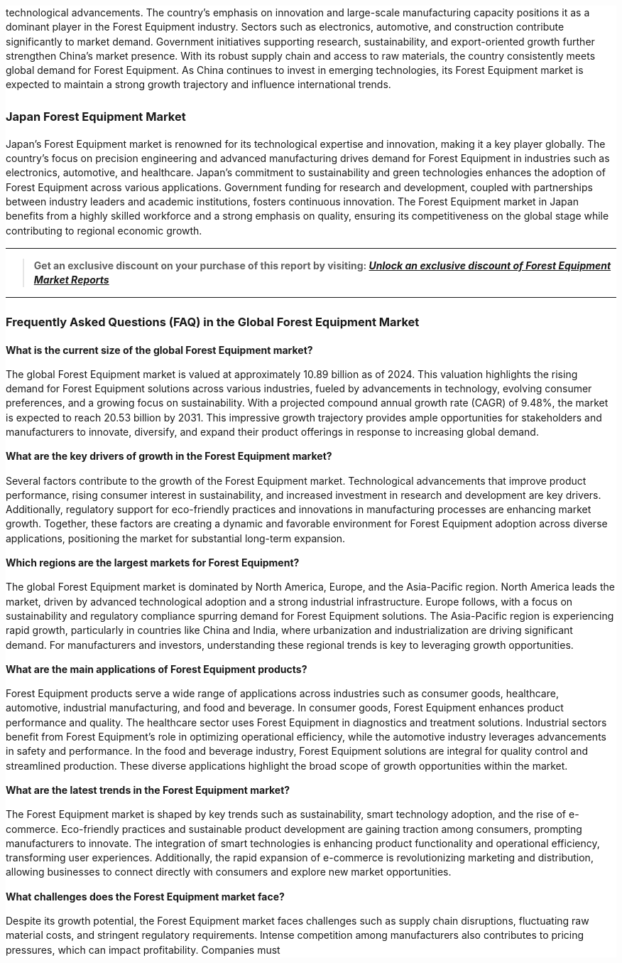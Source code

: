 technological advancements. The country&rsquo;s emphasis on innovation and large-scale manufacturing capacity positions it as a dominant player in the Forest Equipment industry. Sectors such as electronics, automotive, and construction contribute significantly to market demand. Government initiatives supporting research, sustainability, and export-oriented growth further strengthen China&rsquo;s market presence. With its robust supply chain and access to raw materials, the country consistently meets global demand for Forest Equipment. As China continues to invest in emerging technologies, its Forest Equipment market is expected to maintain a strong growth trajectory and influence international trends.</p><h3>Japan Forest Equipment Market</h3><p>Japan&rsquo;s Forest Equipment market is renowned for its technological expertise and innovation, making it a key player globally. The country&rsquo;s focus on precision engineering and advanced manufacturing drives demand for Forest Equipment in industries such as electronics, automotive, and healthcare. Japan&rsquo;s commitment to sustainability and green technologies enhances the adoption of Forest Equipment across various applications. Government funding for research and development, coupled with partnerships between industry leaders and academic institutions, fosters continuous innovation. The Forest Equipment market in Japan benefits from a highly skilled workforce and a strong emphasis on quality, ensuring its competitiveness on the global stage while contributing to regional economic growth.</p><hr /><blockquote><p><strong>Get an exclusive discount on your purchase of this report by visiting: <em><a href="://marketresearchpulse.com/ask-for-discount/68814?utm_source=Github&amp;utm_medium=0110">Unlock an exclusive discount of Forest Equipment Market Reports</a></em>&nbsp;</strong></p></blockquote><hr /><h3>Frequently Asked Questions (FAQ) in the Global Forest Equipment Market</h3><p><strong>What is the current size of the global Forest Equipment market?</strong></p><p>The global Forest Equipment market is valued at approximately 10.89 billion as of 2024. This valuation highlights the rising demand for Forest Equipment solutions across various industries, fueled by advancements in technology, evolving consumer preferences, and a growing focus on sustainability. With a projected compound annual growth rate (CAGR) of 9.48%, the market is expected to reach 20.53 billion by 2031. This impressive growth trajectory provides ample opportunities for stakeholders and manufacturers to innovate, diversify, and expand their product offerings in response to increasing global demand.</p><p><strong>What are the key drivers of growth in the Forest Equipment market?</strong></p><p>Several factors contribute to the growth of the Forest Equipment market. Technological advancements that improve product performance, rising consumer interest in sustainability, and increased investment in research and development are key drivers. Additionally, regulatory support for eco-friendly practices and innovations in manufacturing processes are enhancing market growth. Together, these factors are creating a dynamic and favorable environment for Forest Equipment adoption across diverse applications, positioning the market for substantial long-term expansion.</p><p><strong>Which regions are the largest markets for Forest Equipment?</strong></p><p>The global Forest Equipment market is dominated by North America, Europe, and the Asia-Pacific region. North America leads the market, driven by advanced technological adoption and a strong industrial infrastructure. Europe follows, with a focus on sustainability and regulatory compliance spurring demand for Forest Equipment solutions. The Asia-Pacific region is experiencing rapid growth, particularly in countries like China and India, where urbanization and industrialization are driving significant demand. For manufacturers and investors, understanding these regional trends is key to leveraging growth opportunities.</p><p><strong>What are the main applications of Forest Equipment products?</strong></p><p>Forest Equipment products serve a wide range of applications across industries such as consumer goods, healthcare, automotive, industrial manufacturing, and food and beverage. In consumer goods, Forest Equipment enhances product performance and quality. The healthcare sector uses Forest Equipment in diagnostics and treatment solutions. Industrial sectors benefit from Forest Equipment&rsquo;s role in optimizing operational efficiency, while the automotive industry leverages advancements in safety and performance. In the food and beverage industry, Forest Equipment solutions are integral for quality control and streamlined production. These diverse applications highlight the broad scope of growth opportunities within the market.</p><p><strong>What are the latest trends in the Forest Equipment market?</strong></p><p>The Forest Equipment market is shaped by key trends such as sustainability, smart technology adoption, and the rise of e-commerce. Eco-friendly practices and sustainable product development are gaining traction among consumers, prompting manufacturers to innovate. The integration of smart technologies is enhancing product functionality and operational efficiency, transforming user experiences. Additionally, the rapid expansion of e-commerce is revolutionizing marketing and distribution, allowing businesses to connect directly with consumers and explore new market opportunities.</p><p><strong>What challenges does the Forest Equipment market face?</strong></p><p>Despite its growth potential, the Forest Equipment market faces challenges such as supply chain disruptions, fluctuating raw material costs, and stringent regulatory requirements. Intense competition among manufacturers also contributes to pricing pressures, which can impact profitability. Companies must